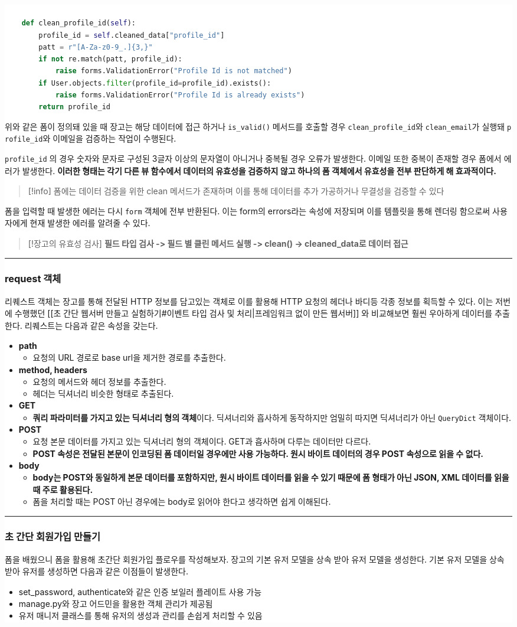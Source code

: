 ```python title:forms.py hl:21,24,26,30,32

    def clean_profile_id(self):
        profile_id = self.cleaned_data["profile_id"]
        patt = r"[A-Za-z0-9_.]{3,}"
        if not re.match(patt, profile_id):
            raise forms.ValidationError("Profile Id is not matched")
        if User.objects.filter(profile_id=profile_id).exists():
            raise forms.ValidationError("Profile Id is already exists")
        return profile_id
```

위와 같은 폼이 정의돼 있을 때 장고는 해당 데이터에 접근 하거나 `is_valid()` 메서드를 호출할 경우   `clean_profile_id`와 `clean_email`가 실행돼 `profile_id`와 이메일을 검증하는 작업이 수행된다.

`profile_id` 의 경우 숫자와 문자로 구성된 3글자 이상의 문자열이 아니거나 중복될 경우 오류가 발생한다. 이메일 또한 중복이 존재할 경우 폼에서 에러가 발생한다. **이러한 형태는 각기 다른 뷰 함수에서 데이터의 유효성을 검증하지 않고 하나의 폼 객체에서 유효성을 전부 판단하게 해 효과적이다.**

> [!info]
> 폼에는 데이터 검증을 위한 clean 메서드가 존재하며 이를 통해 데이터를 추가 가공하거나 무결성을 검증할 수 있다

폼을 입력할 때 발생한 에러는 다시 `form` 객체에 전부 반환된다. 이는 form의 errors라는 속성에 저장되며 이를 템플릿을 통해 렌더링 함으로써 사용자에게 현재 발생한 에러를 알려줄 수 있다. 

>[!장고의 유효성 검사]
>**필드 타입 검사 -> 필드 별 클린 메서드 실행 -> clean() -> cleaned_data로 데이터 접근**

___
### request 객체

리퀘스트 객체는 장고를 통해 전달된 HTTP 정보를 담고있는 객체로 이를 활용해 HTTP 요청의 헤더나 바디등 각종 정보를 획득할 수 있다. 이는 저번에 수행했던 [[초 간단 웹서버 만들고 실험하기#이벤트 타입 검사 및 처리|프레임워크 없이 만든 웹서버]] 와 비교해보면 훨씬 우아하게 데이터를 추출한다. 리퀘스트는 다음과 같은 속성을 갖는다.

* **path**
	* 요청의 URL 경로로 base url을 제거한 경로를 추출한다.
* **method, headers**
	* 요청의 메서드와 헤더 정보를 추출한다.
	* 헤더는 딕셔너리 비슷한 형태로 추출된다.
* **GET**
	* **쿼리 파라미터를 가지고 있는 딕셔너리 형의 객체**이다. 딕셔너리와 흡사하게 동작하지만 엄밀히 따지면 딕셔너리가 아닌 `QueryDict` 객체이다.
* **POST**
	* 요청 본문 데이터를 가지고 있는 딕셔너리 형의 객체이다. GET과 흡사하며 다루는 데이터만 다르다.
	* **POST 속성은 전달된 본문이 인코딩된 폼 데이터일 경우에만 사용 가능하다. 원시 바이트 데이터의 경우 POST 속성으로 읽을 수 없다.**
* **body**
	* **body는 POST와 동일하게 본문 데이터를 포함하지만, 원시 바이트 데이터를 읽을 수 있기 때문에 폼 형태가 아닌 JSON, XML 데이터를 읽을 때 주로 활용된다.**
	* 폼을 처리할 때는 POST 아닌 경우에는 body로 읽어야 한다고 생각하면 쉽게 이해된다.
___
### 초 간단 회원가입 만들기

폼을 배웠으니 폼을 활용해 초간단 회원가입 플로우를 작성해보자. 장고의 기본 유저 모델을 상속 받아 유저 모델을 생성한다. 기본 유저 모델을 상속 받아 유저를 생성하면 다음과 같은 이점들이 발생한다.
* set_password, authenticate와 같은 인증 보일러 플레이트 사용 가능
* manage.py와 장고 어드민을 활용한 객체 관리가 제공됨
* 유저 매니저 클래스를 통해 유저의 생성과 관리를 손쉽게 처리할 수 있음
